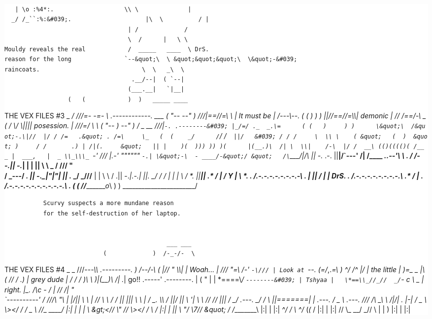       | \o :%4*:.                    \\ \              |
      _/ /_``:%:&#039;.                     |\  \          / |
                                       | /             /
                                       \  /      |   \ \
    Mouldy reveals the real            /  _____   ____  \ DrS.
    reason for the long               `--&quot;\  \ &quot;&quot;&quot;\  \&quot;-&#039;
    raincoats.                             \  \   _\  \
                                        .__/--|  ( `--|
                                       (___.__|   `|__|
                      (   (            )  )   _____ ____
THE VEX FILES  #3      \_               _/   ///=- \-=- \  .------------.
         ___           ( &quot;--         --&quot; )  ///|==\//=\\ \ | It must be |
        /---\\--.       ( (      )    ) )   ||//==\//=\\\\\| demonic    |
       // /==\/-\\      \_     (       _/   \\\/     \\\|||| posession. |
      ///=/     \ \     ( &quot;--    )  --&quot; )    \/ _  __ \///|`-. .--------&#039;
     |_/=/ ._  _.\=      ( (   )     ) )      \&quot;\  /&quot;-.\|//  |/
     / /=   .&quot; . /=\     \_   (  (    _/      /`/ /`   ||/   &#039;
    / / /     \  \\ \    ( &quot;   (  )  &quot; )     / /       .)
   | /|(.     &quot;   || |    )(  ))) )) )(      |(__.)\  /|
   \  \\|    /-\  |/ /  __\ (()(((()( /__  _ |  ___,   |  _
    \\_\\\_  `-&#039; /_//  |.-&#039;   &quot;&quot;&quot;&quot;&quot;&quot;  `-.| \&quot;-\  - ____/-&quot;/
     &quot;   /\`\___/|/\   ||   -._ .-.     ||__\|/`---&#039; /\| /____
   _..--&#039;\ \  .  / /--.||   -._| | |    ||   \\ \ _ / ///     &quot;\
  /       \_\---/   *. ||   -._|&quot;|&quot;|    || .*  \_/ \_///__      |
 |        \  \ /      .||   -._|.-.|    ||.      \_/ /   /      |
 |   |     \  /    *.  ||_______________||  .*   / \|   /   Y   |
            \    *.  . /.-.-.-.-.-.-.-.-_\ .     | ||  /    |   |
   DrS.             . /.-.-.-.-.-.-.-.-._\\ .*        /         |
                  *. /.-.-.-.-.-.-.-.-.-.-.\ .*
             ( (    /_____/___________\___o_\    ) )
                    \_______________________/

               Scurvy suspects a more mundane reason
               for the self-destruction of her laptop.


                                                  ___ ___
                                (             )  /-_-/-  \
  THE VEX FILES  #4                 _  _        ///--_-\\\\ .---------.
                                 ) /--/-\     ( |// &quot; \\\\| | Woah... |
                                  /// &quot;=\\      \/-&#039; `-\/// | Look at `--.
                                 (=/_,._\=\    ) \^/ /^ |/  | the little |
                                 )=\_  _ |\\  (  // /   .)  | grey dude  |
                                 / / /   )\ \  )|(__)\ /| ._| go!! .-----&#039;
                    .--------.  | (  &quot;   |  |  *====\\__/ `--------&#039;
                    | Tshyaa |   \*==\\_//_//  _/`- c \ \_
                    | right. |_.  _/\c \-__   / | // \/\| &quot;\
                    `----------&#039; / \//\/\  &quot;\ | |/|| \  \  |
                                //  \\ \ \/ / || ||| _\  \ |
                               / \_. \\_\  /  ||/ ||  \\  &#039;|
                               \ \\  //  \//  ||| \/    \__/
            .---.               \_/  /     \  ||\=======| |
  .---.    /_  _ \       .---.  /// /\  \_\ \ /|/| .   \|-|
 / _  _\   \\&gt;&lt;/ /      /_  _ \ /__/_ \_____/ \|:| |_   | |
 \ \&gt;&lt;//   \\&quot;  //      \\&gt;&lt;/ /   \        /   |:|  |   |\|
  \  &quot;/     \\7//        \&quot;  /    /________\   |:|  |   |:|
  _\^/       /  \         \^/_      (_(_ /     |:|  |   |:|
 //  \\_     \__/       _//  \\      | | )     |:|  |   |:|